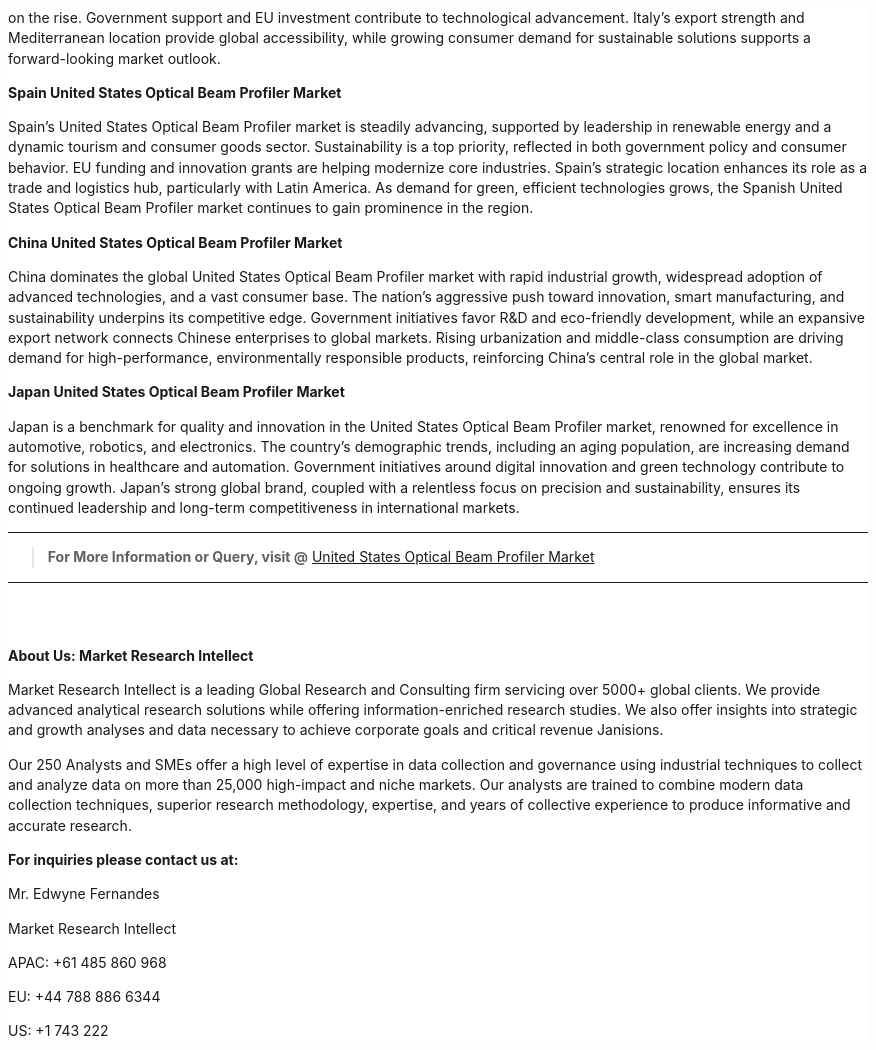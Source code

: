 on the rise. Government support and EU investment contribute to technological advancement. Italy&rsquo;s export strength and Mediterranean location provide global accessibility, while growing consumer demand for sustainable solutions supports a forward-looking market outlook.</p><p class="" data-start="4424" data-end="4975"><strong data-start="4424" data-end="4445">Spain United States Optical Beam Profiler Market</strong></p><p class="" data-start="4424" data-end="4975">Spain&rsquo;s United States Optical Beam Profiler market is steadily advancing, supported by leadership in renewable energy and a dynamic tourism and consumer goods sector. Sustainability is a top priority, reflected in both government policy and consumer behavior. EU funding and innovation grants are helping modernize core industries. Spain&rsquo;s strategic location enhances its role as a trade and logistics hub, particularly with Latin America. As demand for green, efficient technologies grows, the Spanish United States Optical Beam Profiler market continues to gain prominence in the region.</p><p class="" data-start="4977" data-end="5589"><strong data-start="4977" data-end="4998">China United States Optical Beam Profiler Market</strong></p><p class="" data-start="4977" data-end="5589">China dominates the global United States Optical Beam Profiler market with rapid industrial growth, widespread adoption of advanced technologies, and a vast consumer base. The nation&rsquo;s aggressive push toward innovation, smart manufacturing, and sustainability underpins its competitive edge. Government initiatives favor R&amp;D and eco-friendly development, while an expansive export network connects Chinese enterprises to global markets. Rising urbanization and middle-class consumption are driving demand for high-performance, environmentally responsible products, reinforcing China&rsquo;s central role in the global market.</p><p class="" data-start="5591" data-end="6162"><strong data-start="5591" data-end="5612">Japan United States Optical Beam Profiler Market</strong></p><p class="" data-start="5591" data-end="6162">Japan is a benchmark for quality and innovation in the United States Optical Beam Profiler market, renowned for excellence in automotive, robotics, and electronics. The country&rsquo;s demographic trends, including an aging population, are increasing demand for solutions in healthcare and automation. Government initiatives around digital innovation and green technology contribute to ongoing growth. Japan&rsquo;s strong global brand, coupled with a relentless focus on precision and sustainability, ensures its continued leadership and long-term competitiveness in international markets.</p><hr /><blockquote><p><span class="font-[700]"><strong>For More Information or Query, visit&nbsp;@</strong>&nbsp;</span><span class="font-[700]"><a href="https://www.marketresearchintellect.com/product/optical-beam-profiler-market/?utm_source=Linkedin&utm_medium=019" target="_blank" data-tracking-control-name="article-ssr-frontend-pulse_little-text-block" data-tracking-will-navigate="" data-test-link="">United States Optical Beam Profiler Market</a></span></p></blockquote><hr /><h3>&nbsp;</h3><p><strong><span class="font-[700]">About Us: Market Research Intellect</span></strong></p><p><span class="">Market Research Intellect is a leading Global Research and Consulting firm servicing over 5000+ global clients. We provide advanced analytical research solutions while offering information-enriched research studies.&nbsp;</span>We also offer insights into strategic and growth analyses and data necessary to achieve corporate goals and critical revenue Janisions.</p><p><span class="">Our 250 Analysts and SMEs offer a high level of expertise in data collection and governance using industrial techniques to collect and analyze data on more than 25,000 high-impact and niche markets. Our analysts are trained to combine modern data collection techniques, superior research methodology, expertise, and years of collective experience to produce informative and accurate research.</span></p><p><strong>For inquiries please contact us at:</strong></p><p>Mr. Edwyne Fernandes</p><p>Market Research Intellect</p><p>APAC: +61 485 860 968</p><p>EU: +44 788 886 6344</p><p>US: +1 743 222